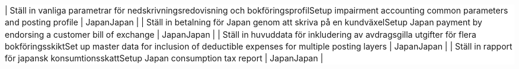 |                                         <span data-ttu-id="01a9f-525">Ställ in vanliga parametrar för nedskrivningsredovisning och bokföringsprofil</span><span class="sxs-lookup"><span data-stu-id="01a9f-525">Setup impairment accounting common parameters and posting profile</span></span>                                         |               <span data-ttu-id="01a9f-526">Japan</span><span class="sxs-lookup"><span data-stu-id="01a9f-526">Japan</span></span>               |
|                                           <span data-ttu-id="01a9f-527">Ställ in betalning för Japan genom att skriva på en kundväxel</span><span class="sxs-lookup"><span data-stu-id="01a9f-527">Setup Japan payment by endorsing a customer bill of exchange</span></span>                                            |               <span data-ttu-id="01a9f-528">Japan</span><span class="sxs-lookup"><span data-stu-id="01a9f-528">Japan</span></span>               |
|                                <span data-ttu-id="01a9f-529">Ställ in huvuddata för inkludering av avdragsgilla utgifter för flera bokföringsskikt</span><span class="sxs-lookup"><span data-stu-id="01a9f-529">Set up master data for inclusion of deductible expenses for multiple posting layers</span></span>                                |               <span data-ttu-id="01a9f-530">Japan</span><span class="sxs-lookup"><span data-stu-id="01a9f-530">Japan</span></span>               |
|                                                        <span data-ttu-id="01a9f-531">Ställ in rapport för japansk konsumtionsskatt</span><span class="sxs-lookup"><span data-stu-id="01a9f-531">Setup Japan consumption tax report</span></span>                                                         |               <span data-ttu-id="01a9f-532">Japan</span><span class="sxs-lookup"><span data-stu-id="01a9f-532">Japan</span></span>               |
